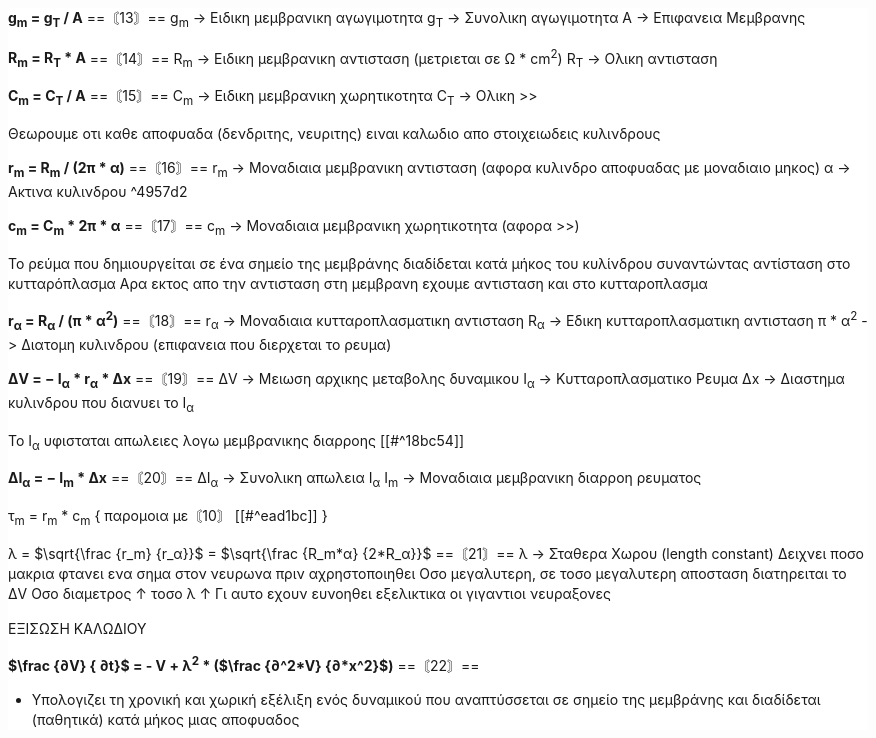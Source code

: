 **g<sub>m</sub> = g<sub>T</sub> / A**          ==〘13〙==
	g<sub>m</sub> -> Ειδικη μεμβρανικη αγωγιμοτητα
	g<sub>T</sub> -> Συνολικη αγωγιμοτητα
	Α -> Επιφανεια Μεμβρανης

**R<sub>m</sub> = R<sub>T</sub> * A**          ==〘14〙==
	R<sub>m</sub> -> Ειδικη μεμβρανικη αντισταση (μετριεται σε Ω * cm<sup>2</sup>)
	R<sub>T</sub> -> Ολικη αντισταση

**C<sub>m</sub> = C<sub>T</sub> / A**          ==〘15〙==
	C<sub>m</sub> -> Ειδικη μεμβρανικη χωρητικοτητα
	C<sub>T</sub> -> Ολικη >>

Θεωρουμε οτι καθε αποφυαδα (δενδριτης, νευριτης) ειναι καλωδιο απο στοιχειωδεις κυλινδρους

**r<sub>m</sub> = R<sub>m</sub> / (2π * α)**           ==〘16〙==
	r<sub>m</sub> -> Μοναδιαια μεμβρανικη αντισταση (αφορα κυλινδρο αποφυαδας με μοναδιαιο μηκος)
	α -> Ακτινα κυλινδρου ^4957d2

**c<sub>m</sub> = C<sub>m</sub> * 2π * α**          ==〘17〙==
	c<sub>m</sub> -> Μοναδιαια μεμβρανικη χωρητικοτητα (αφορα >>)

Το ρεύμα που δημιουργείται σε ένα σημείο της μεμβράνης διαδίδεται κατά μήκος του κυλίνδρου συναντώντας αντίσταση στο κυτταρόπλασμα
	Αρα εκτος απο την αντισταση στη μεμβρανη εχουμε αντισταση και στο κυτταροπλασμα

**r<sub>α</sub> = R<sub>α</sub> / (π * α<sup>2</sup>)**          ==〘18〙==
	r<sub>α</sub> -> Μοναδιαια κυτταροπλασματικη αντισταση
	R<sub>α</sub> -> Εδικη κυτταροπλασματικη αντισταση
	π * α<sup>2</sup> -> Διατομη κυλινδρου (επιφανεια που διερχεται το ρευμα)


**ΔV = − I<sub>α</sub> * r<sub>α</sub> * Δx**          ==〘19〙==
	ΔV -> Μειωση αρχικης μεταβολης δυναμικου
	I<sub>α</sub> -> Κυτταροπλασματικο Ρευμα
	Δx -> Διαστημα κυλινδρου που διανυει το I<sub>α</sub>

Το I<sub>α</sub> υφισταται απωλειες λογω μεμβρανικης διαρροης [[#^18bc54]]

**ΔI<sub>α</sub> = − I<sub>m</sub> * Δx**          ==〘20〙==
	ΔI<sub>α</sub> -> Συνολικη απωλεια I<sub>α</sub> 
	I<sub>m</sub> -> Μοναδιαια μεμβρανικη διαρροη ρευματος 

τ<sub>m</sub> = r<sub>m</sub> * c<sub>m</sub>  { παρομοια με〘10〙 [[#^ead1bc]] }

λ = $\sqrt{\frac {r_m} {r_α}}$ =  $\sqrt{\frac {R_m*α} {2*R_α}}$         ==〘21〙==
	λ -> Σταθερα Χωρου (length constant)
		Δειχνει ποσο μακρια φτανει ενα σημα στον νευρωνα πριν αχρηστοποιηθει 
		Οσο μεγαλυτερη, σε τοσο μεγαλυτερη αποσταση διατηρειται το ΔV
		Οσο διαμετρος ↑ τοσο λ ↑
			Γι αυτο εχουν ευνοηθει εξελικτικα οι γιγαντιοι νευραξονες


ΕΞΙΣΩΣΗ ΚΑΛΩΔΙΟΥ

**$\frac {∂V} { ∂t}$ =  - V + λ<sup>2</sup> * ($\frac {∂^2*V} {∂*x^2}$)**          ==〘22〙==

-  Υπολογιζει τη χρονική και χωρική εξέλιξη ενός δυναμικού που αναπτύσσεται σε σημείο της μεμβράνης και διαδίδεται (παθητικά) κατά μήκος μιας αποφυαδος
 